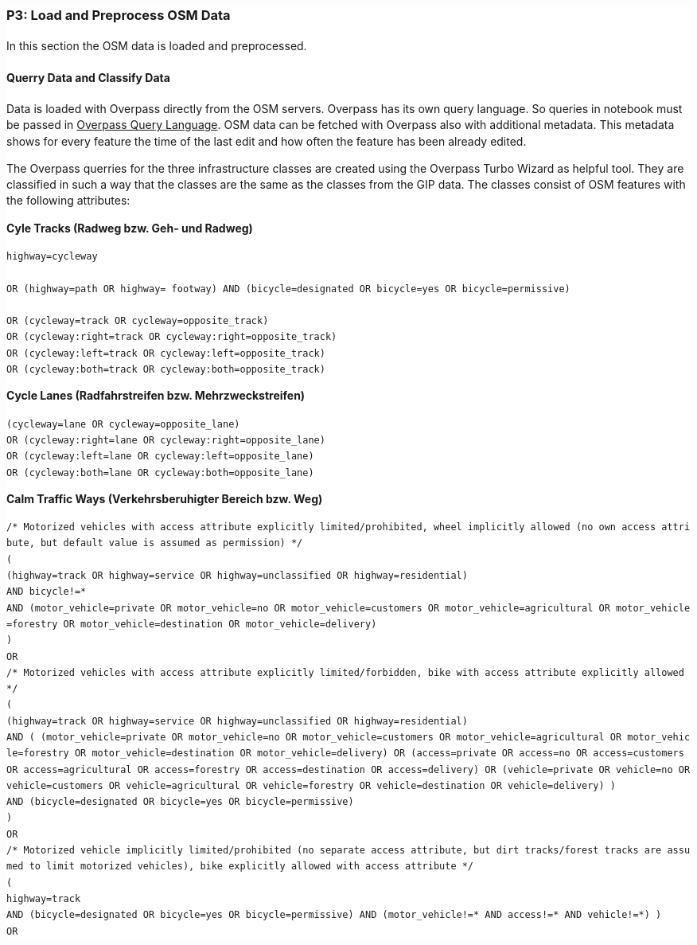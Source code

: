 ### P3: Load and Preprocess OSM Data

In this section the OSM data is loaded and preprocessed.

#### Querry Data and Classify Data

Data is loaded with Overpass directly from the OSM servers. Overpass has its own query language. So queries in notebook must be passed in [Overpass Query Language](https://wiki.openstreetmap.org/wiki/Overpass_API/Overpass_QL). OSM data can be fetched with Overpass also with additional metadata. This metadata shows for every feature the time of the last edit and how often the feature has been already edited.

The Overpass querries for the three infrastructure classes are created using the Overpass Turbo Wizard as helpful tool. They are classified in such a way that the classes are the same as the classes from the GIP data. The classes consist of OSM features with the following attributes:

**Cyle Tracks (Radweg bzw. Geh- und Radweg)**
```
highway=cycleway 

OR (highway=path OR highway= footway) AND (bicycle=designated OR bicycle=yes OR bicycle=permissive)

OR (cycleway=track OR cycleway=opposite_track) 
OR (cycleway:right=track OR cycleway:right=opposite_track) 
OR (cycleway:left=track OR cycleway:left=opposite_track) 
OR (cycleway:both=track OR cycleway:both=opposite_track) 
```

**Cycle Lanes (Radfahrstreifen bzw. Mehrzweckstreifen)**
```
(cycleway=lane OR cycleway=opposite_lane) 
OR (cycleway:right=lane OR cycleway:right=opposite_lane)
OR (cycleway:left=lane OR cycleway:left=opposite_lane)
OR (cycleway:both=lane OR cycleway:both=opposite_lane)
```

**Calm Traffic Ways (Verkehrsberuhigter Bereich bzw. Weg)**
```
/* Motorized vehicles with access attribute explicitly limited/prohibited, wheel implicitly allowed (no own access attribute, but default value is assumed as permission) */
( 
(highway=track OR highway=service OR highway=unclassified OR highway=residential)
AND bicycle!=*
AND (motor_vehicle=private OR motor_vehicle=no OR motor_vehicle=customers OR motor_vehicle=agricultural OR motor_vehicle=forestry OR motor_vehicle=destination OR motor_vehicle=delivery)
)
OR
/* Motorized vehicles with access attribute explicitly limited/forbidden, bike with access attribute explicitly allowed */
( 
(highway=track OR highway=service OR highway=unclassified OR highway=residential)
AND ( (motor_vehicle=private OR motor_vehicle=no OR motor_vehicle=customers OR motor_vehicle=agricultural OR motor_vehicle=forestry OR motor_vehicle=destination OR motor_vehicle=delivery) OR (access=private OR access=no OR access=customers OR access=agricultural OR access=forestry OR access=destination OR access=delivery) OR (vehicle=private OR vehicle=no OR vehicle=customers OR vehicle=agricultural OR vehicle=forestry OR vehicle=destination OR vehicle=delivery) )
AND (bicycle=designated OR bicycle=yes OR bicycle=permissive)
)
OR
/* Motorized vehicle implicitly limited/prohibited (no separate access attribute, but dirt tracks/forest tracks are assumed to limit motorized vehicles), bike explicitly allowed with access attribute */
(
highway=track 
AND (bicycle=designated OR bicycle=yes OR bicycle=permissive) AND (motor_vehicle!=* AND access!=* AND vehicle!=*) )
OR
```